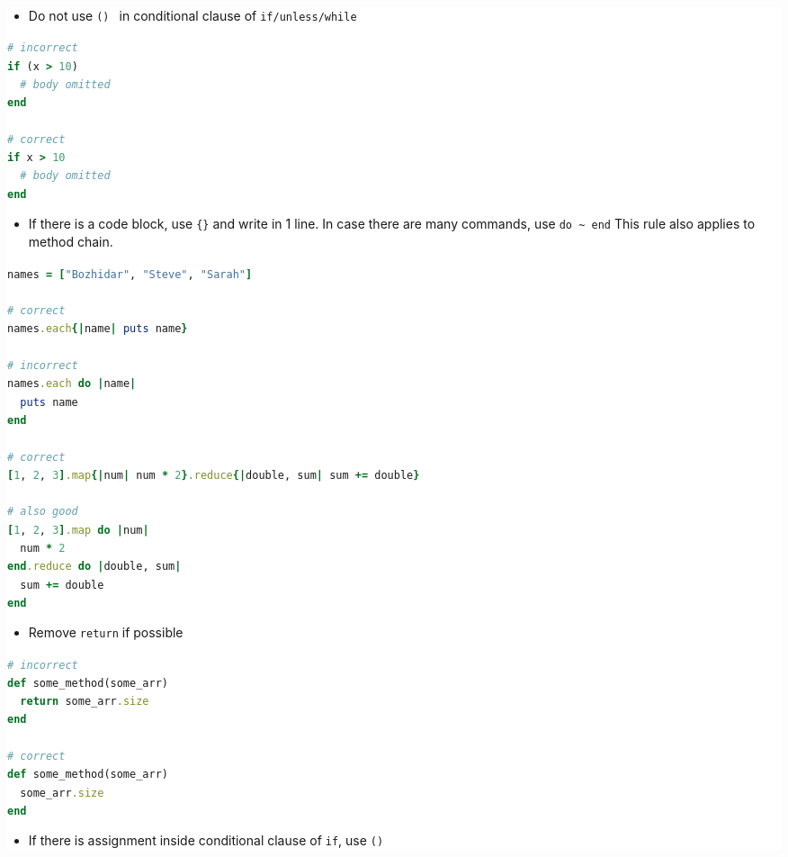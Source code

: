 * Do not use  ``` ()  ``` in conditional clause of ``` if/unless/while ```

```ruby
# incorrect
if (x > 10)
  # body omitted
end

# correct
if x > 10
  # body omitted
end
```

* If there is a code block, use ``` {} ``` and write in 1 line.
In case there are many commands, use ``` do ~ end ```
This rule also applies to method chain.

``` ruby
names = ["Bozhidar", "Steve", "Sarah"]

# correct
names.each{|name| puts name}

# incorrect
names.each do |name|
  puts name
end

# correct
[1, 2, 3].map{|num| num * 2}.reduce{|double, sum| sum += double}

# also good
[1, 2, 3].map do |num|
  num * 2
end.reduce do |double, sum|
  sum += double
end
```

* Remove ``` return ``` if possible

``` ruby
# incorrect
def some_method(some_arr)
  return some_arr.size
end

# correct
def some_method(some_arr)
  some_arr.size
end
```

* If there is assignment inside conditional clause of ``` if ```, use ``` () ```
